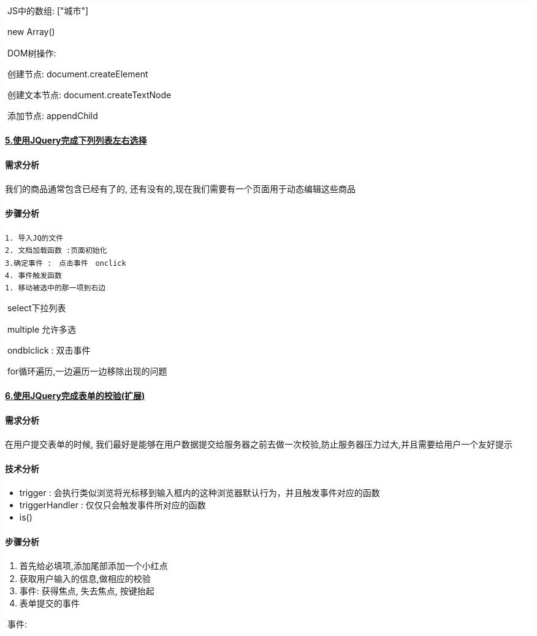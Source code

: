 ​	JS中的数组:  ["城市"]

​	new Array()

​	DOM树操作:

​		创建节点:  document.createElement

​		创建文本节点: document.createTextNode

​		添加节点:  appendChild

#### [5.使用JQuery完成下列列表左右选择](05-下拉列表左右选择/商品的左右选择.html)

#### 需求分析

我们的商品通常包含已经有了的, 还有没有的,现在我们需要有一个页面用于动态编辑这些商品

#### 步骤分析

	1. 导入JQ的文件
	2. 文档加载函数 :页面初始化
	3.确定事件 :　点击事件　onclick
	4. 事件触发函数
	1. 移动被选中的那一项到右边


​	select下拉列表

​	multiple 允许多选

​	ondblclick : 双击事件

​	for循环遍历,一边遍历一边移除出现的问题


#### [6.使用JQuery完成表单的校验(扩展)](07-JQ方式完成表单校验/表单校验.html)


#### 需求分析

在用户提交表单的时候, 我们最好是能够在用户数据提交给服务器之前去做一次校验,防止服务器压力过大,并且需要给用户一个友好提示

#### 技术分析
- trigger :
  会执行类似浏览将光标移到输入框内的这种浏览器默认行为，并且触发事件对应的函数
- triggerHandler : 仅仅只会触发事件所对应的函数
- is()

#### 步骤分析

1. 首先给必填项,添加尾部添加一个小红点
2. 获取用户输入的信息,做相应的校验
3. 事件: 获得焦点, 失去焦点, 按键抬起
4. 表单提交的事件



​	事件:

